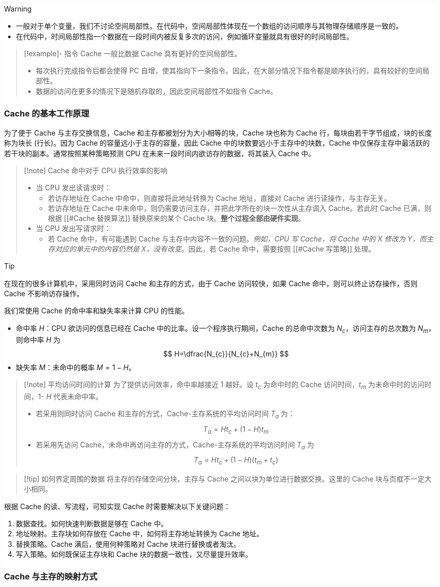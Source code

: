 > [!warning]
> - 一般对于单个变量，我们不讨论空间局部性。在代码中，空间局部性体现在一个数组的访问顺序与其物理存储顺序是一致的。
> - 在代码中，时间局部性指一个数据在一段时间内被反复多次的访问，例如循环变量就具有很好的时间局部性。

> [!example]-
> 指令 Cache 一般比数据 Cache 具有更好的空间局部性。
> - 每次执行完成指令后都会使得 PC 自增，使其指向下一条指令。因此，在大部分情况下指令都是顺序执行的，具有较好的空间局部性。
> - 数据的访问在更多的情况下是随机存取的，因此空间局部性不如指令 Cache。

### Cache 的基本工作原理

为了便于 Cache 与主存交换信息，Cache 和主存都被划分为大小相等的块，Cache 块也称为 Cache 行，每块由若干字节组成，块的长度称为块长 (行长)。因为 Cache 的容量远小于主存的容量，因此 Cache 中的块数要远小于主存中的块数，Cache 中仅保存主存中最活跃的若干块的副本。通常按照某种策略预测 CPU 在未来一段时间内欲访存的数据，将其装入 Cache 中。

> [!note] Cache 命中对于 CPU 执行效率的影响
> - 当 CPU 发出读请求时：
> 	- 若访存地址在 Cache 中命中，则直接将此地址转换为 Cache 地址，直接对 Cache 进行读操作，与主存无关。
> 	- 若访存地址在 Cache 中未命中，则仍需要访问主存，并把此字所在的块一次性从主存调入 Cache。若此时 Cache 已满，则根据 [[#Cache 替换算法]] 替换原来的某个 Cache 块。**整个过程全部由硬件实现**。
> - 当 CPU 发出写请求时：
> 	- 若 Cache 命中，有可能遇到 Cache 与主存中内容不一致的问题。*例如，CPU 写 Cache，将 Cache 中的 X 修改为 Y，而主存对应的单元中的内容仍然是 X，没有改变*。因此，若 Cache 命中，需要按照 [[#Cache 写策略]] 处理。

> [!tip]
> 在现在的很多计算机中，采用同时访问 Cache 和主存的方式，由于 Cache 访问较快，如果 Cache 命中，则可以终止访存操作，否则 Cache 不影响访存操作。

我们常使用 Cache 的命中率和缺失率来计算 CPU 的性能。
- 命中率 $H$：CPU 欲访问的信息已经在 Cache 中的比率。设一个程序执行期间，Cache 的总命中次数为 $N_{c}$，访问主存的总次数为 $N_{m}$，则命中率 $H$ 为
$$
H=\dfrac{N_{c}}{N_{c}+N_{m}}
$$
- 缺失率 $M$：未命中的概率 $M=1-H$。

> [!note] 平均访问时间的计算
> 为了提供访问效率，命中率越接近 1 越好。设 $t_{c}$ 为命中时的 Cache 访问时间，$t_{m}$ 为未命中时的访问时间，1- $H$ 代表未命中率。
> - 若采用则同时访问 Cache 和主存的方式，Cache-主存系统的平均访问时间 $T_{a}$ 为：
> $$
T_a=Ht_{c}+(1-H)t_{m}
> $$
> - 若采用先访问 Cache，未命中再访问主存的方式，Cache-主存系统的平均访问时间 $T_{a}$ 为
> $$
T_{a}=Ht_{c}+(1-H)(t_{m}+t_{c})
> $$

> [!tip] 如何界定周围的数据
> 将主存的存储空间分块，主存与 Cache 之间以块为单位进行数据交换。这里的 Cache 块与页框不一定大小相同。

根据 Cache 的读、写流程，可知实现 Cache 时需要解决以下关键问题：
1. 数据查找。如何快速判断数据是够在 Cache 中。
2. 地址映射。主存块如何存放在 Cache 中，如何将主存地址转换为 Cache 地址。
3. 替换策略。Cache 满后，使用何种策略对 Cache 块进行替换或者淘汰。
4. 写入策略。如何既保证主存块和 Cache 块的数据一致性，又尽量提升效率。

### Cache 与主存的映射方式
